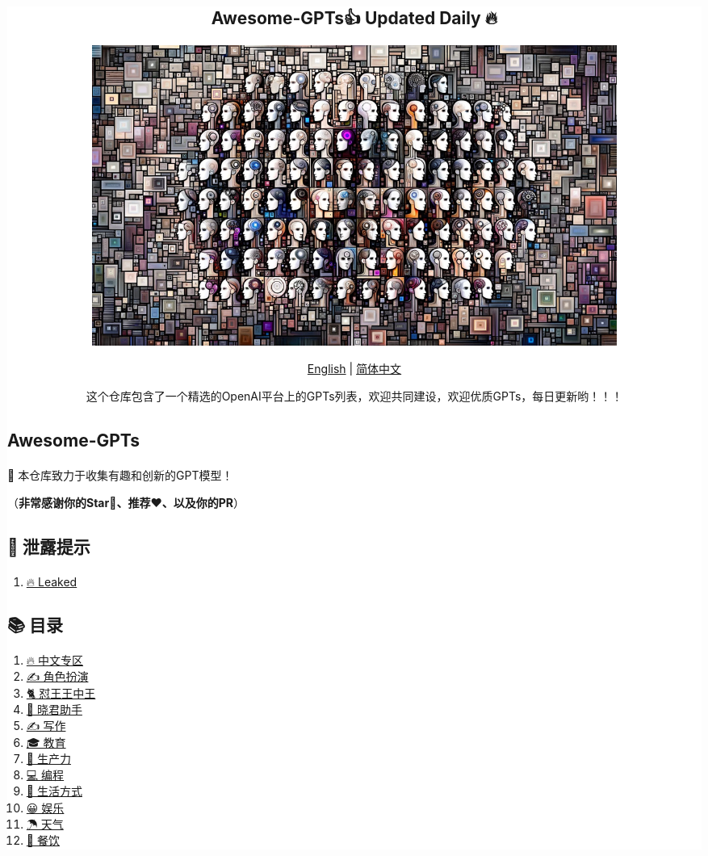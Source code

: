 <div align="center">
  <h2 align="center">Awesome-GPTs👍 Updated Daily 🔥</h2>
  
  <p align="center">
    <img width="650" src="https://raw.githubusercontent.com/gogooing/Awesome-GPTs/main/images/gpts.webp">
  </p>
  
  <p>
      <a href="https://github.com/gogooing/Awesome-GPTs">English</a> | <a href="https://github.com/gogooing/Awesome-GPTs/blob/main/README_zh.md">简体中文</a>
  </p>
  <p align="center">
    <p align="center"> 这个仓库包含了一个精选的OpenAI平台上的GPTs列表，欢迎共同建设，欢迎优质GPTs，每日更新哟！！！</p>
  </p>
</div>

## Awesome-GPTs
🎉 本仓库致力于收集有趣和创新的GPT模型！

（**非常感谢你的Star🌟、推荐❤️、以及你的PR**）

## 🤖 泄露提示
1. [🔥 Leaked](https://github.com/gogooing/Awesome-GPTs/tree/main/GPTs/Leaked/README_zh.md#Leaked)

## 📚 目录
1. [🔥 中文专区](https://github.com/gogooing/Awesome-GPTs/tree/main/GPTs/README_zh.md#中文专区)
2. [✍️ 角色扮演](https://github.com/gogooing/Awesome-GPTs/tree/main/GPTs/README_zh.md#角色扮演)
3. [🐈 怼王王中王](https://github.com/gogooing/Awesome-GPTs/tree/main/GPTs/README_zh.md#怼王王中王)
4. [🎯 晓君助手](https://github.com/gogooing/Awesome-GPTs/tree/main/GPTs/README_zh.md#晓君助手)
5. [✍️ 写作](https://github.com/gogooing/Awesome-GPTs/tree/main/GPTs/Writing/README_zh.md#写作)
6. [🎓 教育](https://github.com/gogooing/Awesome-GPTs/tree/main/GPTs/Education/README_zh.md#教育)
7. [🧠 生产力](#生产力)
8. [💻 编程](https://github.com/gogooing/Awesome-GPTs/tree/main/GPTs/Programming/README_zh.md#编程)
9. [🦄 生活方式](https://github.com/gogooing/Awesome-GPTs/tree/main/GPTs/Lifestyle/README_zh.md#生活方式)
10. [😀 娱乐](https://github.com/gogooing/Awesome-GPTs/tree/main/GPTs/Just-for-Fun/README_zh.md#娱乐)
11. [☂  天气](https://github.com/gogooing/Awesome-GPTs/tree/main/GPTs/Weather/README_zh.md#天气)
12. [🍴 餐饮](https://github.com/gogooing/Awesome-GPTs/tree/main/GPTs/Dining/README_zh.md#餐饮)